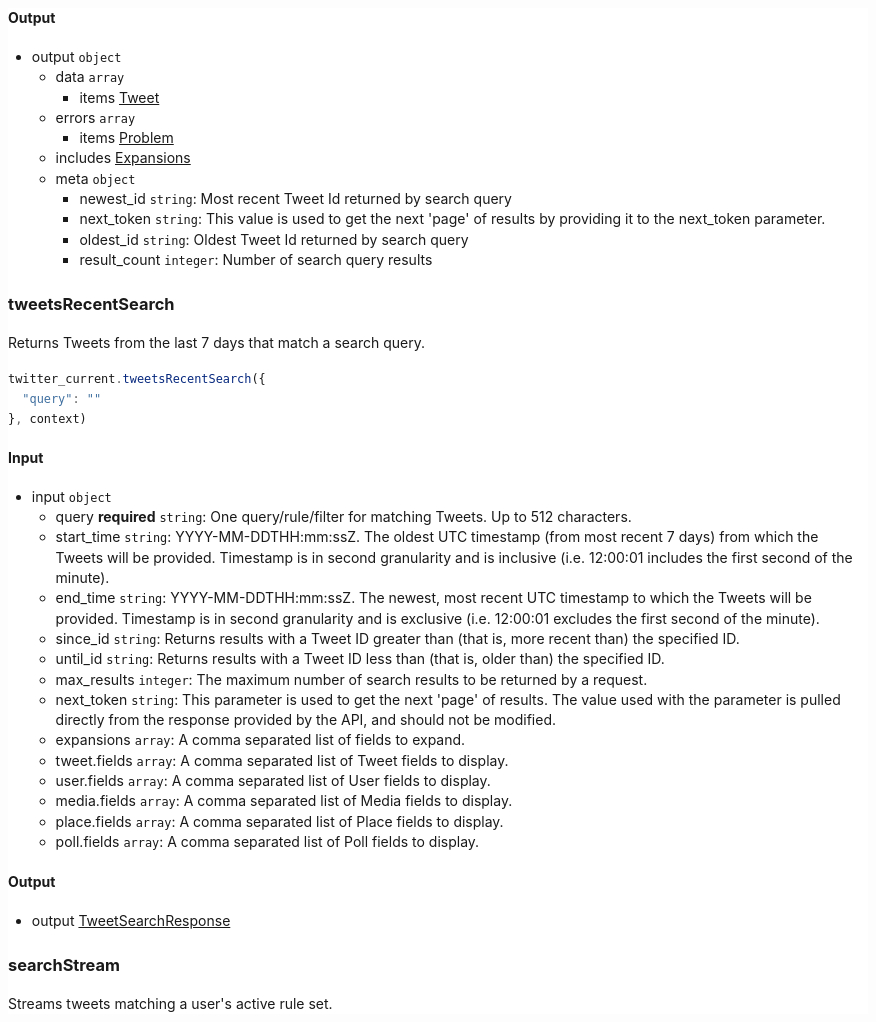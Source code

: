#### Output
* output `object`
  * data `array`
    * items [Tweet](#tweet)
  * errors `array`
    * items [Problem](#problem)
  * includes [Expansions](#expansions)
  * meta `object`
    * newest_id `string`: Most recent Tweet Id returned by search query
    * next_token `string`: This value is used to get the next 'page' of results by providing it to the next_token parameter.
    * oldest_id `string`: Oldest Tweet Id returned by search query
    * result_count `integer`: Number of search query results

### tweetsRecentSearch
Returns Tweets from the last 7 days that match a search query.


```js
twitter_current.tweetsRecentSearch({
  "query": ""
}, context)
```

#### Input
* input `object`
  * query **required** `string`: One query/rule/filter for matching Tweets. Up to 512 characters.
  * start_time `string`: YYYY-MM-DDTHH:mm:ssZ. The oldest UTC timestamp (from most recent 7 days) from which the Tweets will be provided. Timestamp is in second granularity and is inclusive (i.e. 12:00:01 includes the first second of the minute).
  * end_time `string`: YYYY-MM-DDTHH:mm:ssZ. The newest, most recent UTC timestamp to which the Tweets will be provided. Timestamp is in second granularity and is exclusive (i.e. 12:00:01 excludes the first second of the minute).
  * since_id `string`: Returns results with a Tweet ID greater than (that is, more recent than) the specified ID.
  * until_id `string`: Returns results with a Tweet ID less than (that is, older than) the specified ID.
  * max_results `integer`: The maximum number of search results to be returned by a request.
  * next_token `string`: This parameter is used to get the next 'page' of results. The value used with the parameter is pulled directly from the response provided by the API, and should not be modified.
  * expansions `array`: A comma separated list of fields to expand.
  * tweet.fields `array`: A comma separated list of Tweet fields to display.
  * user.fields `array`: A comma separated list of User fields to display.
  * media.fields `array`: A comma separated list of Media fields to display.
  * place.fields `array`: A comma separated list of Place fields to display.
  * poll.fields `array`: A comma separated list of Poll fields to display.

#### Output
* output [TweetSearchResponse](#tweetsearchresponse)

### searchStream
Streams tweets matching a user's active rule set.
